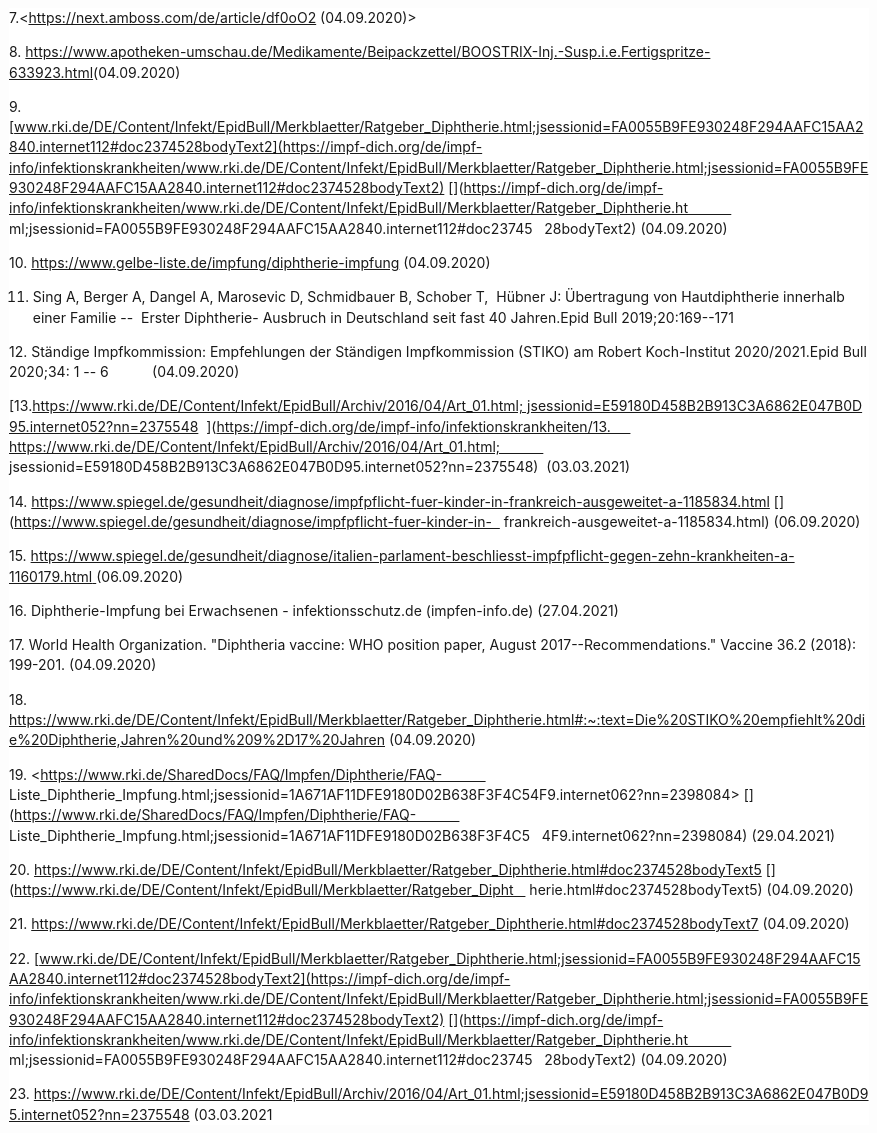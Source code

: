 7.<https://next.amboss.com/de/article/df0oO2 (04.09.2020)>

8\. <https://www.apotheken-umschau.de/Medikamente/Beipackzettel/BOOSTRIX-Inj.-Susp.i.e.Fertigspritze-633923.html>(04.09.2020)

9\. [www.rki.de/DE/Content/Infekt/EpidBull/Merkblaetter/Ratgeber_Diphtherie.html;jsessionid=FA0055B9FE930248F294AAFC15AA2840.internet112#doc2374528bodyText2](https://impf-dich.org/de/impf-info/infektionskrankheiten/www.rki.de/DE/Content/Infekt/EpidBull/Merkblaetter/Ratgeber_Diphtherie.html;jsessionid=FA0055B9FE930248F294AAFC15AA2840.internet112#doc2374528bodyText2) [](https://impf-dich.org/de/impf-info/infektionskrankheiten/www.rki.de/DE/Content/Infekt/EpidBull/Merkblaetter/Ratgeber_Diphtherie.ht            ml;jsessionid=FA0055B9FE930248F294AAFC15AA2840.internet112#doc23745   28bodyText2) (04.09.2020)

10\. <https://www.gelbe-liste.de/impfung/diphtherie-impfung> (04.09.2020)

11. Sing A, Berger A, Dangel A, Marosevic D, Schmidbauer B, Schober T,  Hübner J: Übertragung von Hautdiphtherie innerhalb einer Familie --  Erster Diphtherie- Ausbruch in Deutschland seit fast 40 Jahren.Epid Bull 2019;20:169--171

12\. Ständige Impfkommission: Empfehlungen der Ständigen Impfkommission (STIKO) am Robert Koch-Institut 2020/2021.Epid Bull 2020;34: 1 -- 6           (04.09.2020)

[13.https://www.rki.de/DE/Content/Infekt/EpidBull/Archiv/2016/04/Art_01.html; jsessionid=E59180D458B2B913C3A6862E047B0D95.internet052?nn=2375548  ](https://impf-dich.org/de/impf-info/infektionskrankheiten/13.      https://www.rki.de/DE/Content/Infekt/EpidBull/Archiv/2016/04/Art_01.html;            jsessionid=E59180D458B2B913C3A6862E047B0D95.internet052?nn=2375548)  (03.03.2021)

14\. <https://www.spiegel.de/gesundheit/diagnose/impfpflicht-fuer-kinder-in-frankreich-ausgeweitet-a-1185834.html> [](https://www.spiegel.de/gesundheit/diagnose/impfpflicht-fuer-kinder-in-   frankreich-ausgeweitet-a-1185834.html) (06.09.2020)

15\. [https://www.spiegel.de/gesundheit/diagnose/italien-parlament-beschliesst-impfpflicht-gegen-zehn-krankheiten-a-1160179.html ](https://www.spiegel.de/gesundheit/diagnose/italien-parlament-beschliesst-impfpflicht-gegen-zehn-krankheiten-a-1160179.html)(06.09.2020)

16\. Diphtherie-Impfung bei Erwachsenen - infektionsschutz.de (impfen-info.de) (27.04.2021)

17\. World Health Organization. "Diphtheria vaccine: WHO position paper, August 2017--Recommendations." Vaccine 36.2 (2018): 199-201. (04.09.2020)

18\. <https://www.rki.de/DE/Content/Infekt/EpidBull/Merkblaetter/Ratgeber_Diphtherie.html#:~:text=Die%20STIKO%20empfiehlt%20die%20Diphtherie,Jahren%20und%209%2D17%20Jahren> (04.09.2020)

19\. <https://www.rki.de/SharedDocs/FAQ/Impfen/Diphtherie/FAQ-            Liste_Diphtherie_Impfung.html;jsessionid=1A671AF11DFE9180D02B638F3F4C54F9.internet062?nn=2398084> [](https://www.rki.de/SharedDocs/FAQ/Impfen/Diphtherie/FAQ-            Liste_Diphtherie_Impfung.html;jsessionid=1A671AF11DFE9180D02B638F3F4C5   4F9.internet062?nn=2398084) (29.04.2021)

20\. <https://www.rki.de/DE/Content/Infekt/EpidBull/Merkblaetter/Ratgeber_Diphtherie.html#doc2374528bodyText5> [](https://www.rki.de/DE/Content/Infekt/EpidBull/Merkblaetter/Ratgeber_Dipht    herie.html#doc2374528bodyText5) (04.09.2020)

21\. <https://www.rki.de/DE/Content/Infekt/EpidBull/Merkblaetter/Ratgeber_Diphtherie.html#doc2374528bodyText7> (04.09.2020)

22\. [www.rki.de/DE/Content/Infekt/EpidBull/Merkblaetter/Ratgeber_Diphtherie.html;jsessionid=FA0055B9FE930248F294AAFC15AA2840.internet112#doc2374528bodyText2](https://impf-dich.org/de/impf-info/infektionskrankheiten/www.rki.de/DE/Content/Infekt/EpidBull/Merkblaetter/Ratgeber_Diphtherie.html;jsessionid=FA0055B9FE930248F294AAFC15AA2840.internet112#doc2374528bodyText2) [](https://impf-dich.org/de/impf-info/infektionskrankheiten/www.rki.de/DE/Content/Infekt/EpidBull/Merkblaetter/Ratgeber_Diphtherie.ht            ml;jsessionid=FA0055B9FE930248F294AAFC15AA2840.internet112#doc23745   28bodyText2) (04.09.2020)

23\. <https://www.rki.de/DE/Content/Infekt/EpidBull/Archiv/2016/04/Art_01.html;jsessionid=E59180D458B2B913C3A6862E047B0D95.internet052?nn=2375548> (03.03.2021